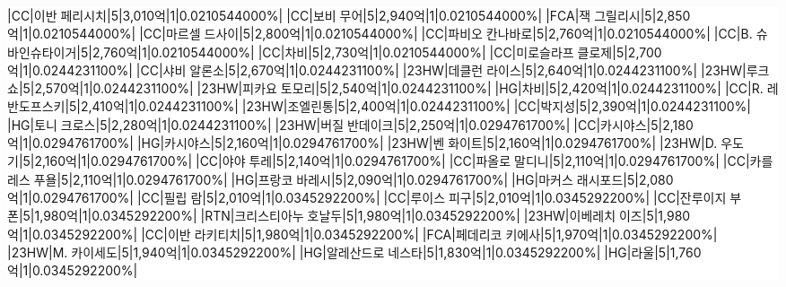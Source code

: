 |CC|이반 페리시치|5|3,010억|1|0.0210544000%|
|CC|보비 무어|5|2,940억|1|0.0210544000%|
|FCA|잭 그릴리시|5|2,850억|1|0.0210544000%|
|CC|마르셀 드사이|5|2,800억|1|0.0210544000%|
|CC|파비오 칸나바로|5|2,760억|1|0.0210544000%|
|CC|B. 슈바인슈타이거|5|2,760억|1|0.0210544000%|
|CC|차비|5|2,730억|1|0.0210544000%|
|CC|미로슬라프 클로제|5|2,700억|1|0.0244231100%|
|CC|샤비 알론소|5|2,670억|1|0.0244231100%|
|23HW|데클런 라이스|5|2,640억|1|0.0244231100%|
|23HW|루크 쇼|5|2,570억|1|0.0244231100%|
|23HW|피카요 토모리|5|2,540억|1|0.0244231100%|
|HG|차비|5|2,420억|1|0.0244231100%|
|CC|R. 레반도프스키|5|2,410억|1|0.0244231100%|
|23HW|조엘린통|5|2,400억|1|0.0244231100%|
|CC|박지성|5|2,390억|1|0.0244231100%|
|HG|토니 크로스|5|2,280억|1|0.0244231100%|
|23HW|버질 반데이크|5|2,250억|1|0.0294761700%|
|CC|카시야스|5|2,180억|1|0.0294761700%|
|HG|카시야스|5|2,160억|1|0.0294761700%|
|23HW|벤 화이트|5|2,160억|1|0.0294761700%|
|23HW|D. 우도기|5|2,160억|1|0.0294761700%|
|CC|야야 투레|5|2,140억|1|0.0294761700%|
|CC|파올로 말디니|5|2,110억|1|0.0294761700%|
|CC|카를레스 푸욜|5|2,110억|1|0.0294761700%|
|HG|프랑코 바레시|5|2,090억|1|0.0294761700%|
|HG|마커스 래시포드|5|2,080억|1|0.0294761700%|
|CC|필립 람|5|2,010억|1|0.0345292200%|
|CC|루이스 피구|5|2,010억|1|0.0345292200%|
|CC|잔루이지 부폰|5|1,980억|1|0.0345292200%|
|RTN|크리스티아누 호날두|5|1,980억|1|0.0345292200%|
|23HW|이베레치 이즈|5|1,980억|1|0.0345292200%|
|CC|이반 라키티치|5|1,980억|1|0.0345292200%|
|FCA|페데리코 키에사|5|1,970억|1|0.0345292200%|
|23HW|M. 카이세도|5|1,940억|1|0.0345292200%|
|HG|알레산드로 네스타|5|1,830억|1|0.0345292200%|
|HG|라울|5|1,760억|1|0.0345292200%|